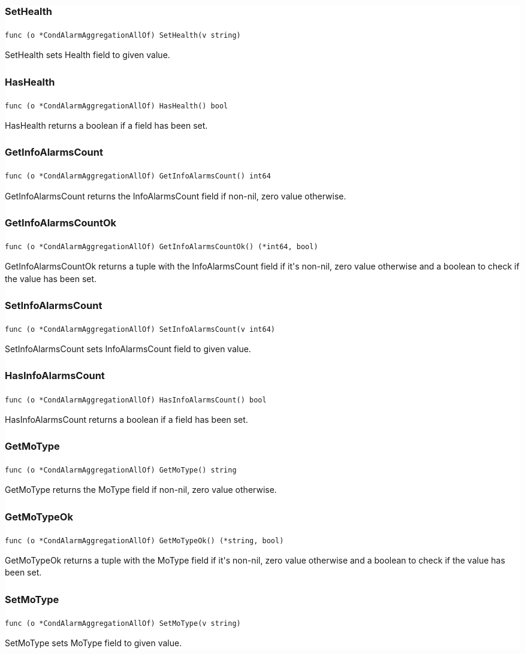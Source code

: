 ### SetHealth

`func (o *CondAlarmAggregationAllOf) SetHealth(v string)`

SetHealth sets Health field to given value.

### HasHealth

`func (o *CondAlarmAggregationAllOf) HasHealth() bool`

HasHealth returns a boolean if a field has been set.

### GetInfoAlarmsCount

`func (o *CondAlarmAggregationAllOf) GetInfoAlarmsCount() int64`

GetInfoAlarmsCount returns the InfoAlarmsCount field if non-nil, zero value otherwise.

### GetInfoAlarmsCountOk

`func (o *CondAlarmAggregationAllOf) GetInfoAlarmsCountOk() (*int64, bool)`

GetInfoAlarmsCountOk returns a tuple with the InfoAlarmsCount field if it's non-nil, zero value otherwise
and a boolean to check if the value has been set.

### SetInfoAlarmsCount

`func (o *CondAlarmAggregationAllOf) SetInfoAlarmsCount(v int64)`

SetInfoAlarmsCount sets InfoAlarmsCount field to given value.

### HasInfoAlarmsCount

`func (o *CondAlarmAggregationAllOf) HasInfoAlarmsCount() bool`

HasInfoAlarmsCount returns a boolean if a field has been set.

### GetMoType

`func (o *CondAlarmAggregationAllOf) GetMoType() string`

GetMoType returns the MoType field if non-nil, zero value otherwise.

### GetMoTypeOk

`func (o *CondAlarmAggregationAllOf) GetMoTypeOk() (*string, bool)`

GetMoTypeOk returns a tuple with the MoType field if it's non-nil, zero value otherwise
and a boolean to check if the value has been set.

### SetMoType

`func (o *CondAlarmAggregationAllOf) SetMoType(v string)`

SetMoType sets MoType field to given value.
